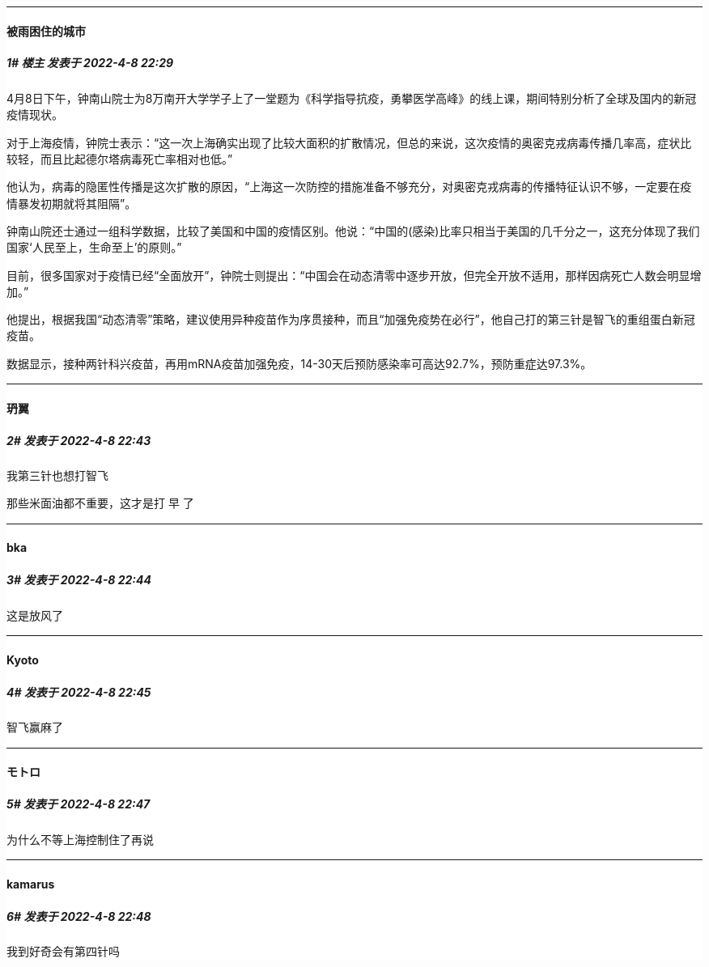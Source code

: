 

*****

####  被雨困住的城市  
##### 1#       楼主       发表于 2022-4-8 22:29

4月8日下午，钟南山院士为8万南开大学学子上了一堂题为《科学指导抗疫，勇攀医学高峰》的线上课，期间特别分析了全球及国内的新冠疫情现状。

对于上海疫情，钟院士表示：“这一次上海确实出现了比较大面积的扩散情况，但总的来说，这次疫情的奥密克戎病毒传播几率高，症状比较轻，而且比起德尔塔病毒死亡率相对也低。”

他认为，病毒的隐匿性传播是这次扩散的原因，“上海这一次防控的措施准备不够充分，对奥密克戎病毒的传播特征认识不够，一定要在疫情暴发初期就将其阻隔”。

钟南山院还士通过一组科学数据，比较了美国和中国的疫情区别。他说：“中国的(感染)比率只相当于美国的几千分之一，这充分体现了我们国家‘人民至上，生命至上’的原则。”

目前，很多国家对于疫情已经“全面放开”，钟院士则提出：“中国会在动态清零中逐步开放，但完全开放不适用，那样因病死亡人数会明显增加。”

他提出，根据我国“动态清零”策略，建议使用异种疫苗作为序贯接种，而且“加强免疫势在必行”，他自己打的第三针是智飞的重组蛋白新冠疫苗。

数据显示，接种两针科兴疫苗，再用mRNA疫苗加强免疫，14-30天后预防感染率可高达92.7%，预防重症达97.3%。

*****

####  玬翼  
##### 2#       发表于 2022-4-8 22:43

我第三针也想打智飞

那些米面油都不重要，这才是打 早 了

*****

####  bka  
##### 3#       发表于 2022-4-8 22:44

这是放风了

*****

####  Kyoto  
##### 4#       发表于 2022-4-8 22:45

智飞赢麻了

*****

####  モトロ  
##### 5#       发表于 2022-4-8 22:47

为什么不等上海控制住了再说

*****

####  kamarus  
##### 6#       发表于 2022-4-8 22:48

我到好奇会有第四针吗
